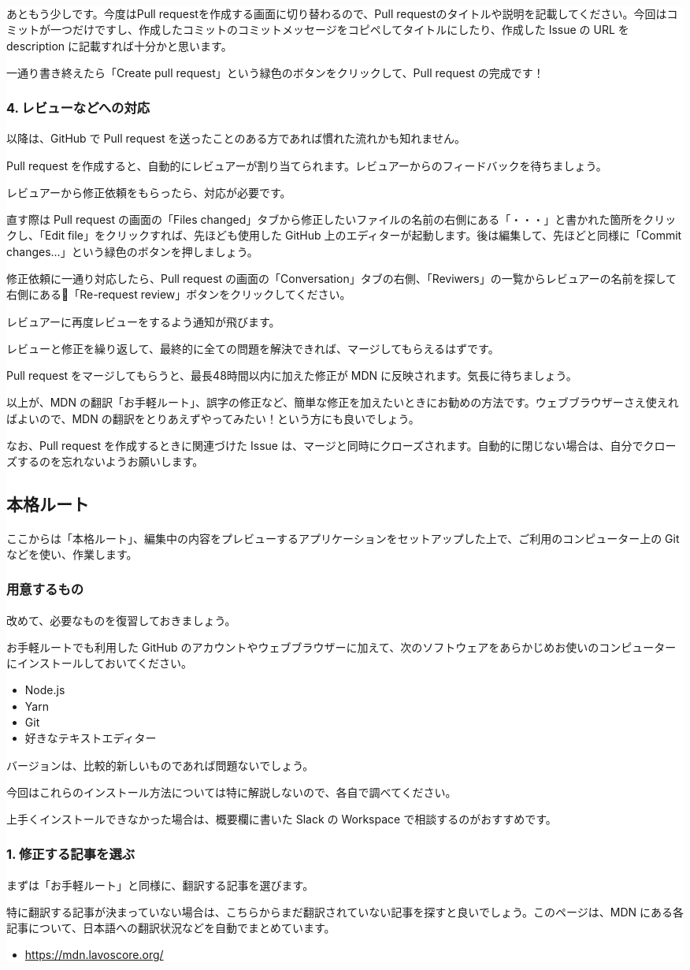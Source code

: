 あともう少しです。今度はPull requestを作成する画面に切り替わるので、Pull requestのタイトルや説明を記載してください。今回はコミットが一つだけですし、作成したコミットのコミットメッセージをコピペしてタイトルにしたり、作成した Issue の URL を description に記載すれば十分かと思います。

一通り書き終えたら「Create pull request」という緑色のボタンをクリックして、Pull request の完成です！

### 4. レビューなどへの対応

以降は、GitHub で Pull request を送ったことのある方であれば慣れた流れかも知れません。

Pull request を作成すると、自動的にレビュアーが割り当てられます。レビュアーからのフィードバックを待ちましょう。

レビュアーから修正依頼をもらったら、対応が必要です。

直す際は Pull request の画面の「Files changed」タブから修正したいファイルの名前の右側にある「・・・」と書かれた箇所をクリックし、「Edit file」をクリックすれば、先ほども使用した GitHub 上のエディターが起動します。後は編集して、先ほどと同様に「Commit changes...」という緑色のボタンを押しましょう。

修正依頼に一通り対応したら、Pull request の画面の「Conversation」タブの右側、「Reviwers」の一覧からレビュアーの名前を探して右側にある🔄「Re-request review」ボタンをクリックしてください。

レビュアーに再度レビューをするよう通知が飛びます。

レビューと修正を繰り返して、最終的に全ての問題を解決できれば、マージしてもらえるはずです。

Pull request をマージしてもらうと、最長48時間以内に加えた修正が MDN に反映されます。気長に待ちましょう。

以上が、MDN の翻訳「お手軽ルート」、誤字の修正など、簡単な修正を加えたいときにお勧めの方法です。ウェブブラウザーさえ使えればよいので、MDN の翻訳をとりあえずやってみたい！という方にも良いでしょう。

なお、Pull request を作成するときに関連づけた Issue は、マージと同時にクローズされます。自動的に閉じない場合は、自分でクローズするのを忘れないようお願いします。

## 本格ルート

ここからは「本格ルート」、編集中の内容をプレビューするアプリケーションをセットアップした上で、ご利用のコンピューター上の Git などを使い、作業します。

### 用意するもの

改めて、必要なものを復習しておきましょう。

お手軽ルートでも利用した GitHub のアカウントやウェブブラウザーに加えて、次のソフトウェアをあらかじめお使いのコンピューターにインストールしておいてください。

- Node.js
- Yarn
- Git
- 好きなテキストエディター

バージョンは、比較的新しいものであれば問題ないでしょう。

今回はこれらのインストール方法については特に解説しないので、各自で調べてください。

上手くインストールできなかった場合は、概要欄に書いた Slack の Workspace で相談するのがおすすめです。

### 1. 修正する記事を選ぶ

まずは「お手軽ルート」と同様に、翻訳する記事を選びます。

特に翻訳する記事が決まっていない場合は、こちらからまだ翻訳されていない記事を探すと良いでしょう。このページは、MDN にある各記事について、日本語への翻訳状況などを自動でまとめています。

- <https://mdn.lavoscore.org/>


